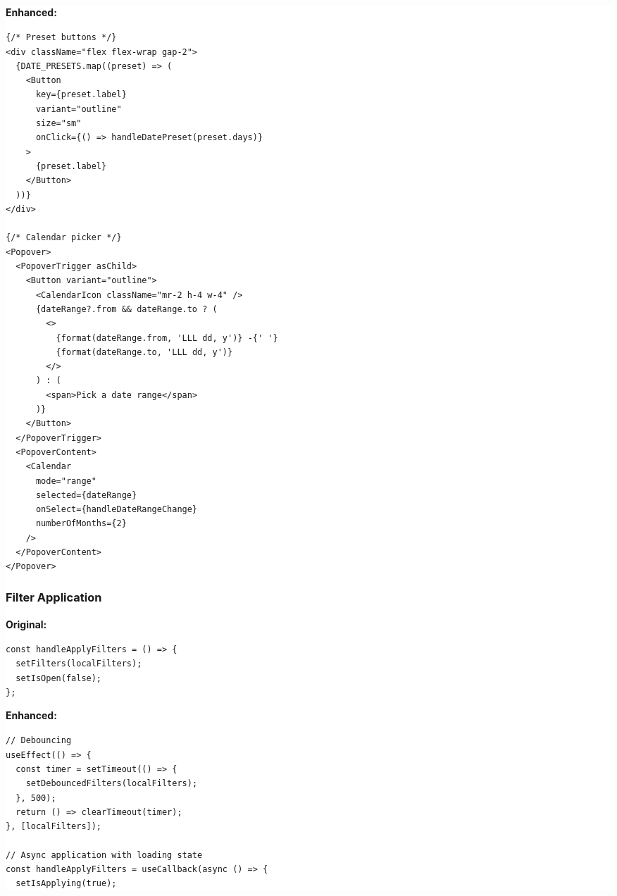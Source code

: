 **Enhanced:**
```tsx
{/* Preset buttons */}
<div className="flex flex-wrap gap-2">
  {DATE_PRESETS.map((preset) => (
    <Button
      key={preset.label}
      variant="outline"
      size="sm"
      onClick={() => handleDatePreset(preset.days)}
    >
      {preset.label}
    </Button>
  ))}
</div>

{/* Calendar picker */}
<Popover>
  <PopoverTrigger asChild>
    <Button variant="outline">
      <CalendarIcon className="mr-2 h-4 w-4" />
      {dateRange?.from && dateRange.to ? (
        <>
          {format(dateRange.from, 'LLL dd, y')} -{' '}
          {format(dateRange.to, 'LLL dd, y')}
        </>
      ) : (
        <span>Pick a date range</span>
      )}
    </Button>
  </PopoverTrigger>
  <PopoverContent>
    <Calendar
      mode="range"
      selected={dateRange}
      onSelect={handleDateRangeChange}
      numberOfMonths={2}
    />
  </PopoverContent>
</Popover>
```

### Filter Application

**Original:**
```tsx
const handleApplyFilters = () => {
  setFilters(localFilters);
  setIsOpen(false);
};
```

**Enhanced:**
```tsx
// Debouncing
useEffect(() => {
  const timer = setTimeout(() => {
    setDebouncedFilters(localFilters);
  }, 500);
  return () => clearTimeout(timer);
}, [localFilters]);

// Async application with loading state
const handleApplyFilters = useCallback(async () => {
  setIsApplying(true);
```